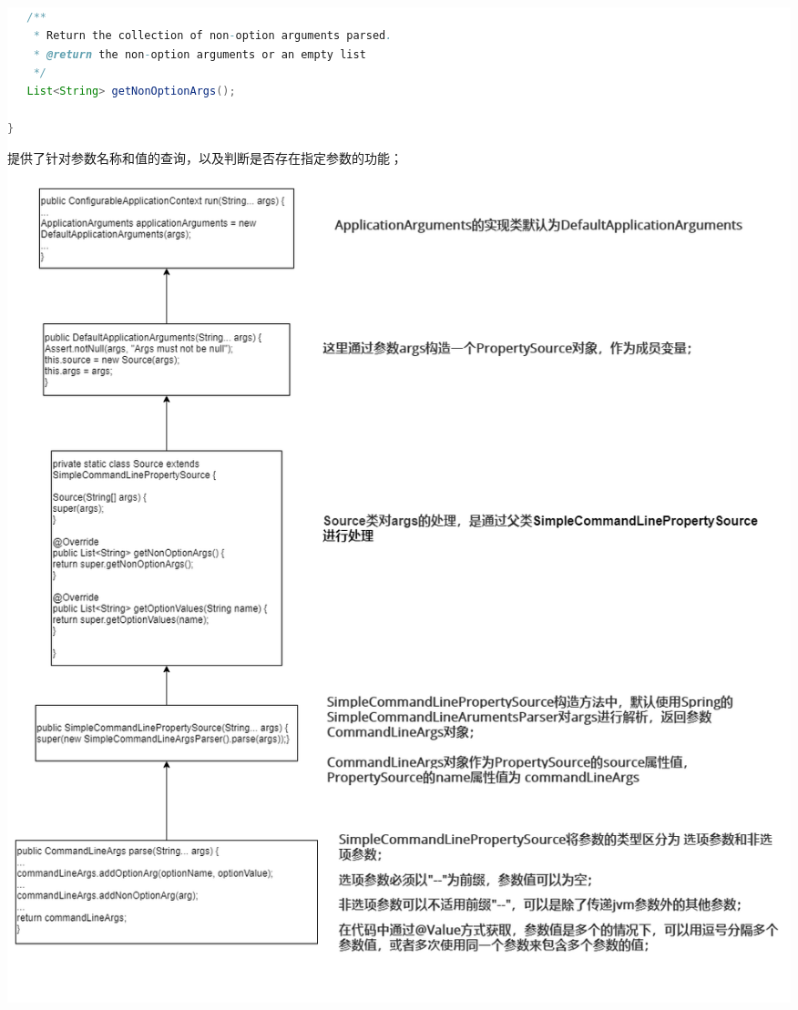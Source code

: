 ```java
   /**
    * Return the collection of non-option arguments parsed.
    * @return the non-option arguments or an empty list
    */
   List<String> getNonOptionArgs();

}
```

提供了针对参数名称和值的查询，以及判断是否存在指定参数的功能；

![spring-boot-book-appicationArguments](./imgs/spring-boot-book-appicationArguments.png)
